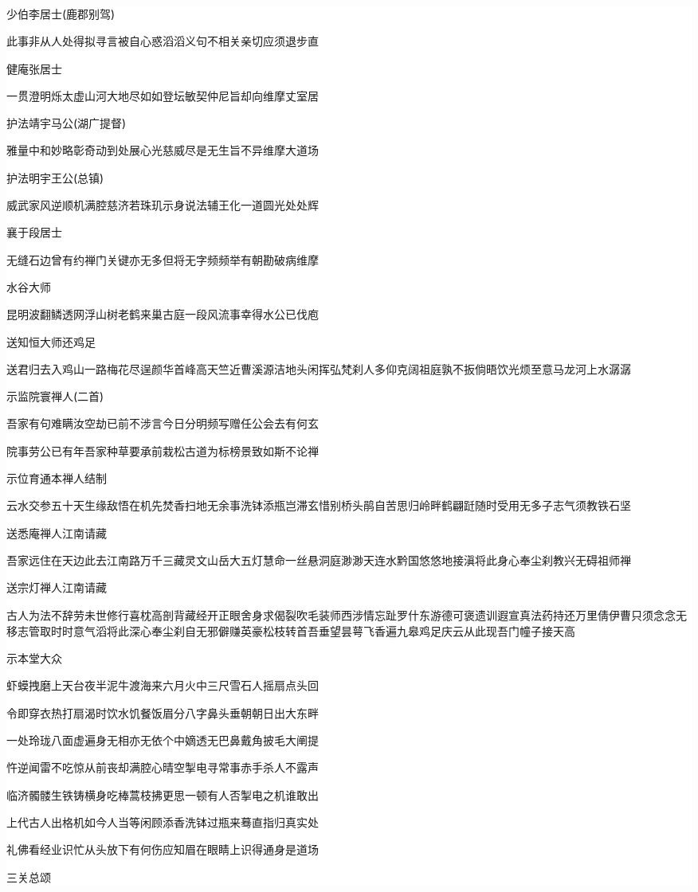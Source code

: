 少伯李居士(鹿郡别驾)  

此事非从人处得拟寻言被自心惑滔滔义句不相关亲切应须退步直  

健庵张居士  

一贯澄明烁太虚山河大地尽如如登坛敏契仲尼旨却向维摩丈室居  

护法靖宇马公(湖广提督)  

雅量中和妙略彰奇动到处展心光慈威尽是无生旨不异维摩大道场  

护法明宇王公(总镇)  

威武家风逆顺机满腔慈济若珠玑示身说法辅王化一道圆光处处辉  

襄于段居士  

无缝石边曾有约禅门关键亦无多但将无字频频举有朝勘破病维摩  

水谷大师  

昆明波翻鳞透网浮山树老鹤来巢古庭一段风流事幸得水公已伐庖  

送知恒大师还鸡足  

送君归去入鸡山一路梅花尽逞颜华首峰高天竺近曹溪源洁地头闲挥弘梵刹人多仰克阔祖庭孰不扳倘晤饮光烦至意马龙河上水潺潺  

示监院寰禅人(二首)  

吾家有句难瞒汝空劫已前不涉言今日分明频写赠任公会去有何玄  

院事劳公已有年吾家种草要承前栽松古道为标榜景致如斯不论禅  

示位育通本禅人结制  

云水交参五十天生缘敌悟在机先焚香扫地无余事洗钵添瓶岂滞玄惜别桥头鹃自苦思归岭畔鹤翩跹随时受用无多子志气须教铁石坚  

送悉庵禅人江南请藏  

吾家远住在天边此去江南路万千三藏灵文山岳大五灯慧命一丝悬洞庭渺渺天连水黔国悠悠地接滇将此身心奉尘刹教兴无碍祖师禅  

送宗灯禅人江南请藏  

古人为法不辞劳未世修行喜枕高剖背藏经开正眼舍身求偈裂吹毛装师西涉情忘趾罗什东游德可褒遗训遐宣真法药持还万里倩伊曹只须念念无移志管取时时意气滔将此深心奉尘刹自无邪僻赚英豪松枝转首吾垂望昙萼飞香遍九皋鸡足庆云从此现吾门幢子接天高  

示本堂大众  

虾蟆拽磨上天台夜半泥牛渡海来六月火中三尺雪石人摇扇点头回  

令即穿衣热打扇渴时饮水饥餐饭眉分八字鼻头垂朝朝日出大东畔  

一处玲珑八面虚遍身无相亦无依个中嫡透无巴鼻戴角披毛大阐提  

忤逆闻雷不吃惊从前丧却满腔心晴空掣电寻常事赤手杀人不露声  

临济髑髅生铁铸横身吃棒蒿枝拂更思一顿有人否掣电之机谁敢出  

上代古人出格机如今人当等闲顾添香洗钵过瓶来蓦直指归真实处  

礼佛看经业识忙从头放下有何伤应知眉在眼睛上识得通身是道场  

三关总颂  
